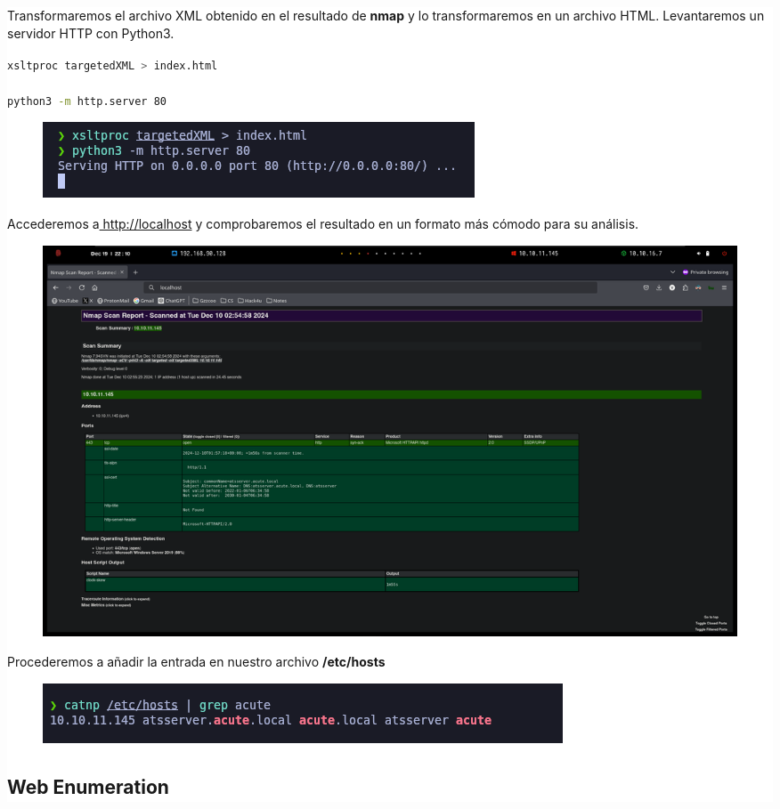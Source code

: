 Transformaremos el archivo XML obtenido en el resultado de **nmap** y lo transformaremos en un archivo HTML. Levantaremos un servidor HTTP con Python3.

```bash
xsltproc targetedXML > index.html

python3 -m http.server 80
```

<figure><img src="../../../.gitbook/assets/image (60).png" alt=""><figcaption></figcaption></figure>

Accederemos a[ http://localhost](http://localhost) y comprobaremos el resultado en un formato más cómodo para su análisis.

<figure><img src="../../../.gitbook/assets/image (61).png" alt=""><figcaption></figcaption></figure>

Procederemos a añadir la entrada en nuestro archivo **/etc/hosts**

<figure><img src="../../../.gitbook/assets/2675_vmware_X9YIJPoK5o.png" alt=""><figcaption></figcaption></figure>

## Web Enumeration
